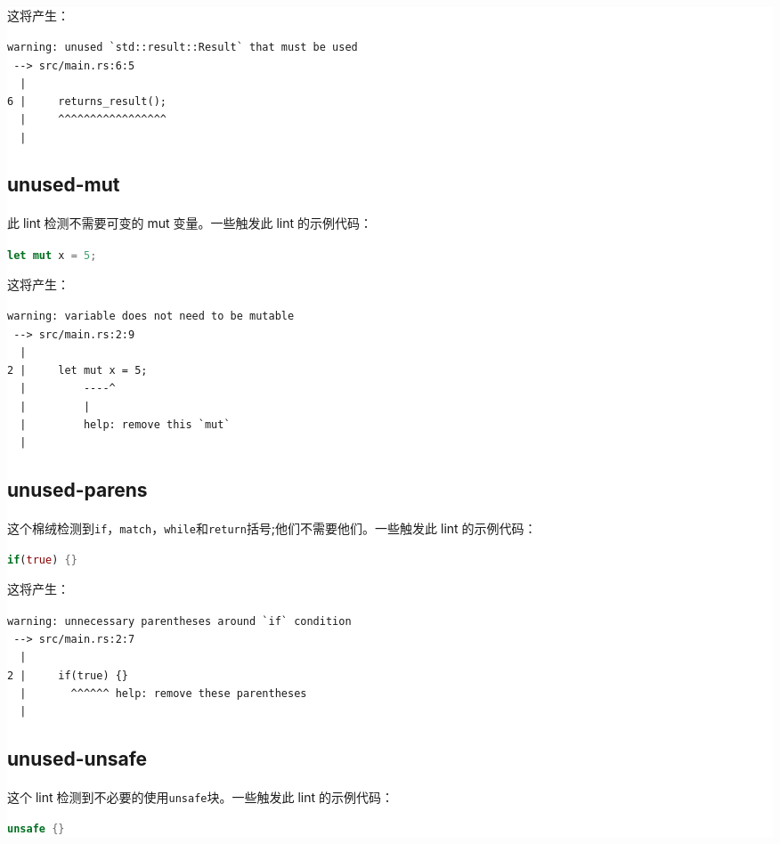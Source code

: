 这将产生：

```text
warning: unused `std::result::Result` that must be used
 --> src/main.rs:6:5
  |
6 |     returns_result();
  |     ^^^^^^^^^^^^^^^^^
  |
```

## unused-mut

此 lint 检测不需要可变的 mut 变量。一些触发此 lint 的示例代码：

```rust
let mut x = 5;
```

这将产生：

```text
warning: variable does not need to be mutable
 --> src/main.rs:2:9
  |
2 |     let mut x = 5;
  |         ----^
  |         |
  |         help: remove this `mut`
  |
```

## unused-parens

这个棉绒检测到`if`，`match`，`while`和`return`括号;他们不需要他们。一些触发此 lint 的示例代码：

```rust
if(true) {}
```

这将产生：

```text
warning: unnecessary parentheses around `if` condition
 --> src/main.rs:2:7
  |
2 |     if(true) {}
  |       ^^^^^^ help: remove these parentheses
  |
```

## unused-unsafe

这个 lint 检测到不必要的使用`unsafe`块。一些触发此 lint 的示例代码：

```rust
unsafe {}
```
